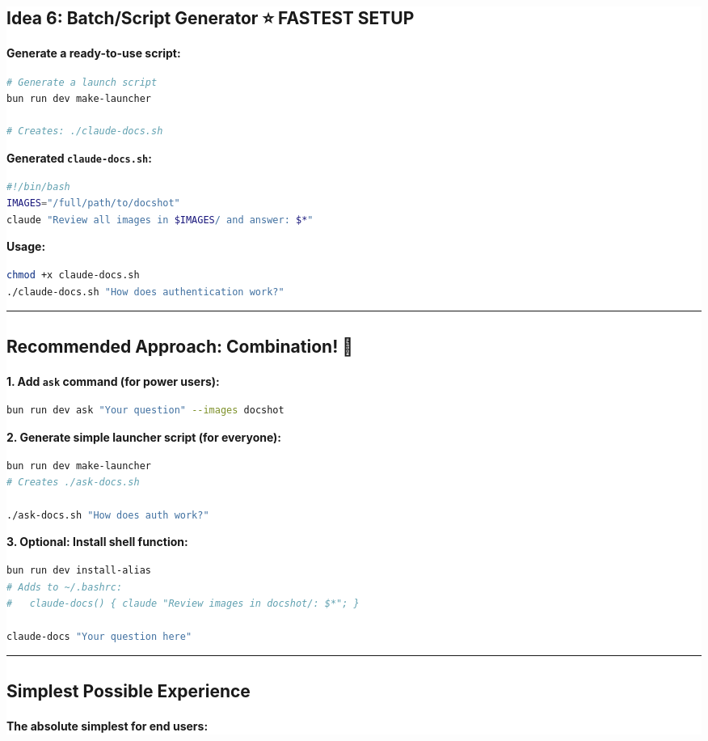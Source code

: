 
## Idea 6: Batch/Script Generator ⭐ FASTEST SETUP

**Generate a ready-to-use script:**

```bash
# Generate a launch script
bun run dev make-launcher

# Creates: ./claude-docs.sh
```

**Generated `claude-docs.sh`:**
```bash
#!/bin/bash
IMAGES="/full/path/to/docshot"
claude "Review all images in $IMAGES/ and answer: $*"
```

**Usage:**
```bash
chmod +x claude-docs.sh
./claude-docs.sh "How does authentication work?"
```

---

## Recommended Approach: Combination! 🎯

**1. Add `ask` command (for power users):**
```bash
bun run dev ask "Your question" --images docshot
```

**2. Generate simple launcher script (for everyone):**
```bash
bun run dev make-launcher
# Creates ./ask-docs.sh

./ask-docs.sh "How does auth work?"
```

**3. Optional: Install shell function:**
```bash
bun run dev install-alias
# Adds to ~/.bashrc:
#   claude-docs() { claude "Review images in docshot/: $*"; }

claude-docs "Your question here"
```

---

## Simplest Possible Experience

**The absolute simplest for end users:**
